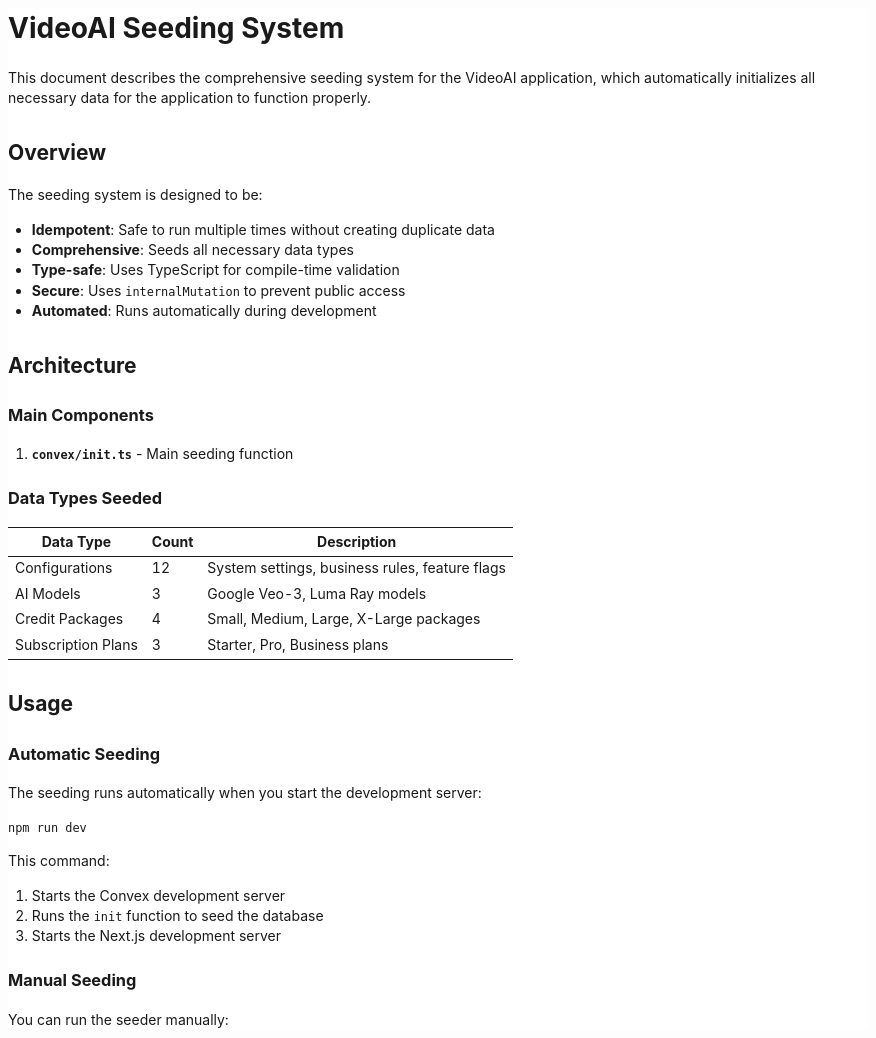 # VideoAI Seeding System

This document describes the comprehensive seeding system for the VideoAI application, which automatically initializes all necessary data for the application to function properly.

## Overview

The seeding system is designed to be:
- **Idempotent**: Safe to run multiple times without creating duplicate data
- **Comprehensive**: Seeds all necessary data types
- **Type-safe**: Uses TypeScript for compile-time validation
- **Secure**: Uses `internalMutation` to prevent public access
- **Automated**: Runs automatically during development

## Architecture

### Main Components

1. **`convex/init.ts`** - Main seeding function

### Data Types Seeded

| Data Type | Count | Description |
|-----------|-------|-------------|
| Configurations | 12 | System settings, business rules, feature flags |
| AI Models | 3 | Google Veo-3, Luma Ray models |
| Credit Packages | 4 | Small, Medium, Large, X-Large packages |
| Subscription Plans | 3 | Starter, Pro, Business plans |

## Usage

### Automatic Seeding

The seeding runs automatically when you start the development server:

```bash
npm run dev
```

This command:
1. Starts the Convex development server
2. Runs the `init` function to seed the database
3. Starts the Next.js development server

### Manual Seeding

You can run the seeder manually:
